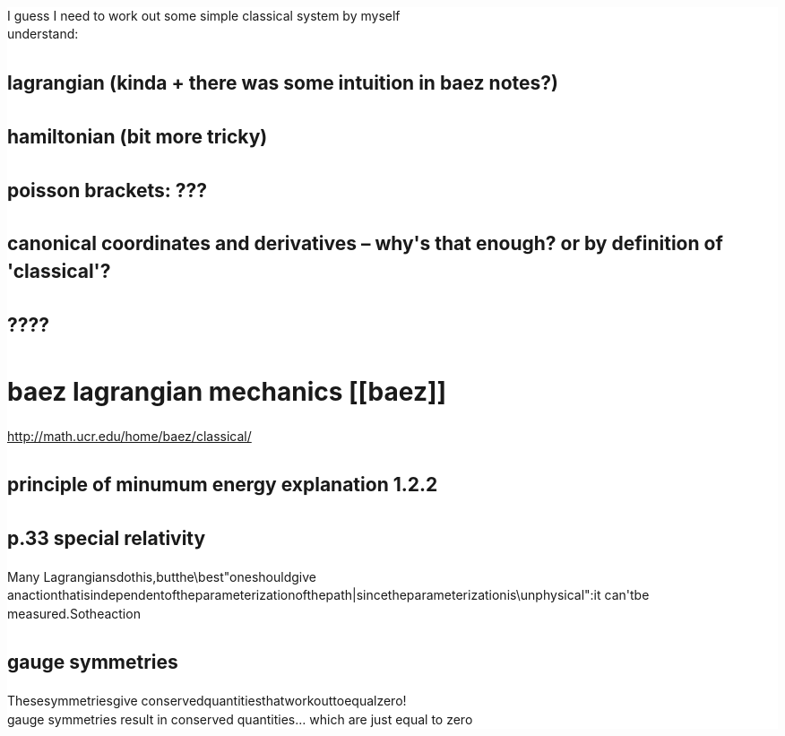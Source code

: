  I guess I need to work out some simple classical system by myself  
understand:  




## lagrangian (kinda + there was some intuition in baez notes?)




## hamiltonian (bit more tricky)




## poisson brackets: ???




## canonical coordinates and derivatives &#x2013; why's that enough? or by definition of 'classical'?




## ???? 




# baez lagrangian mechanics      [[baez]]

<http://math.ucr.edu/home/baez/classical/>  




## principle of minumum energy explanation 1.2.2




## p.33 special relativity

Many Lagrangiansdothis,butthe\best"oneshouldgive anactionthatisindependentoftheparameterizationofthepath|sincetheparameterizationis\unphysical":it can'tbe measured.Sotheaction  




## gauge symmetries

Thesesymmetriesgive conservedquantitiesthatworkouttoequalzero!  
gauge symmetries result in conserved quantities&#x2026; which are just equal to zero  

